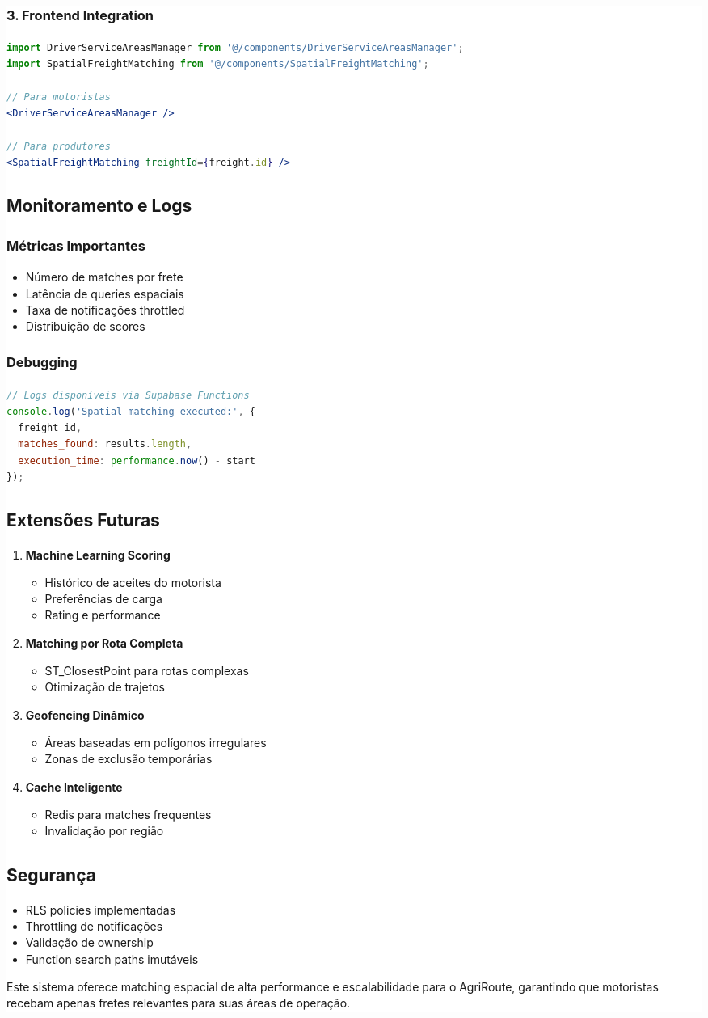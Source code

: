 ### 3. Frontend Integration
```jsx
import DriverServiceAreasManager from '@/components/DriverServiceAreasManager';
import SpatialFreightMatching from '@/components/SpatialFreightMatching';

// Para motoristas
<DriverServiceAreasManager />

// Para produtores  
<SpatialFreightMatching freightId={freight.id} />
```

## Monitoramento e Logs

### Métricas Importantes
- Número de matches por frete
- Latência de queries espaciais  
- Taxa de notificações throttled
- Distribuição de scores

### Debugging
```javascript
// Logs disponíveis via Supabase Functions
console.log('Spatial matching executed:', {
  freight_id,
  matches_found: results.length,
  execution_time: performance.now() - start
});
```

## Extensões Futuras

1. **Machine Learning Scoring**
   - Histórico de aceites do motorista
   - Preferências de carga
   - Rating e performance

2. **Matching por Rota Completa**
   - ST_ClosestPoint para rotas complexas
   - Otimização de trajetos

3. **Geofencing Dinâmico**
   - Áreas baseadas em polígonos irregulares
   - Zonas de exclusão temporárias

4. **Cache Inteligente**
   - Redis para matches frequentes
   - Invalidação por região

## Segurança

- RLS policies implementadas
- Throttling de notificações
- Validação de ownership
- Function search paths imutáveis

Este sistema oferece matching espacial de alta performance e escalabilidade para o AgriRoute, garantindo que motoristas recebam apenas fretes relevantes para suas áreas de operação.